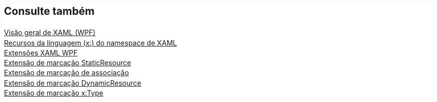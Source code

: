 ## <a name="see-also"></a>Consulte também  
 [Visão geral de XAML (WPF)](../../../../docs/framework/wpf/advanced/xaml-overview-wpf.md)  
 [Recursos da linguagem (x:) do namespace de XAML](../../../../docs/framework/xaml-services/xaml-namespace-x-language-features.md)  
 [Extensões XAML WPF](../../../../docs/framework/wpf/advanced/wpf-xaml-extensions.md)  
 [Extensão de marcação StaticResource](../../../../docs/framework/wpf/advanced/staticresource-markup-extension.md)  
 [Extensão de marcação de associação](../../../../docs/framework/wpf/advanced/binding-markup-extension.md)  
 [Extensão de marcação DynamicResource](../../../../docs/framework/wpf/advanced/dynamicresource-markup-extension.md)  
 [Extensão de marcação x:Type](../../../../docs/framework/xaml-services/x-type-markup-extension.md)
